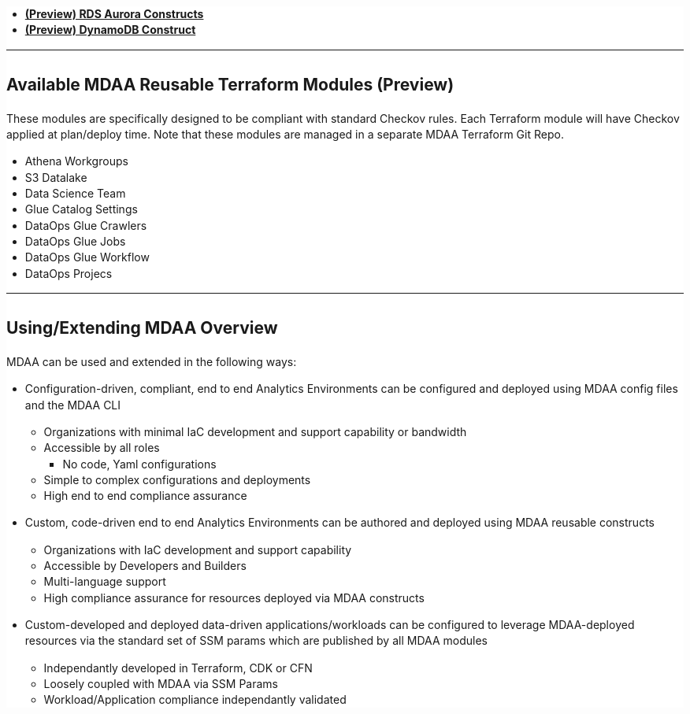 * [**(Preview) RDS Aurora Constructs**](packages/constructs/L2/rds-constructs/README.md)
* [**(Preview) DynamoDB Construct**](packages/constructs/L2/ddb-constructs/README.md)

***

## Available MDAA Reusable Terraform Modules (Preview)

These modules are specifically designed to be compliant with standard Checkov rules. Each Terraform module will have Checkov applied at plan/deploy time. Note that these modules are managed in a separate MDAA Terraform Git Repo.

* Athena Workgroups
* S3 Datalake
* Data Science Team
* Glue Catalog Settings
* DataOps Glue Crawlers
* DataOps Glue Jobs
* DataOps Glue Workflow
* DataOps Projecs

*** 

## Using/Extending MDAA Overview

MDAA can be used and extended in the following ways:

* Configuration-driven, compliant, end to end Analytics Environments can be configured and deployed using MDAA config files and the MDAA CLI
  * Organizations with minimal IaC development and support capability or bandwidth
  * Accessible by all roles
    * No code, Yaml configurations
  * Simple to complex configurations and deployments
  * High end to end compliance assurance

* Custom, code-driven end to end Analytics Environments can be authored and deployed using MDAA reusable constructs
  * Organizations with IaC development and support capability
  * Accessible by Developers and Builders
  * Multi-language support
  * High compliance assurance for resources deployed via MDAA constructs

* Custom-developed and deployed data-driven applications/workloads can be configured to leverage MDAA-deployed resources via the standard set of SSM params which are published by all MDAA modules
  * Independantly developed in Terraform, CDK or CFN
  * Loosely coupled with MDAA via SSM Params
  * Workload/Application compliance independantly validated
